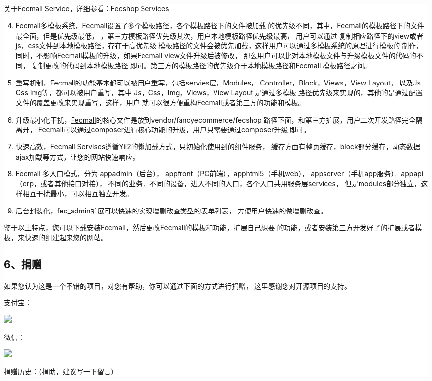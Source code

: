 关于Fecmall Service，详细参看：[Fecshop Services](http://www.fecmall.com/doc/fecshop-guide/develop/cn-2.0/guide-fecmall-service-abc.html)

4. [Fecmall](http://www.fecmall.com)多模板系统，[Fecmall](http://www.fecmall.com)设置了多个模板路径，各个模板路径下的文件被加载
的优先级不同，其中，Fecmall的模板路径下的文件最全面，但是优先级最低，
，第三方模板路径优先级其次，用户本地模板路径优先级最高，
用户可以通过
复制相应路径下的view或者js，css文件到本地模板路径，存在于高优先级
模板路径的文件会被优先加载，这样用户可以通过多模板系统的原理进行模板的
制作，同时，不影响[Fecmall](http://www.fecmall.com)模板的升级，如果[Fecmall](http://www.fecmall.com) view文件升级后被修改，
那么用户可以比对本地模板文件与升级模板文件的代码的不同，
复制更改的代码到本地模板路径
即可。第三方的模板路径的优先级介于本地模板路径和Fecmall
模板路径之间。

5. 重写机制，[Fecmall](http://www.fecmall.com)的功能基本都可以被用户重写，包括servies层，Modules，
Controller，Block，Views，View Layout，
以及Js Css Img等，都可以被用户重写，其中 Js，Css，Img，Views，View Layout
 是通过多模板
路径优先级来实现的，其他的是通过配置文件的覆盖更改来实现重写，这样，用户
就可以很方便重构[Fecmall](http://www.fecmall.com)或者第三方的功能和模板。

6. 升级最小化干扰，[Fecmall](http://www.fecmall.com)的核心文件是放到vendor/fancyecommerce/fecshop
路径下面，和第三方扩展，用户二次开发路径完全隔离开，
Fecmall可以通过composer进行核心功能的升级，用户只需要通过composer升级
即可。

7. 快速高效，Fecmall Servises遵循Yii2的懒加载方式，只初始化使用到的组件服务，
缓存方面有整页缓存，block部分缓存，动态数据ajax加载等方式，让您的网站快速响应。

8. [Fecmall](http://www.fecmall.com) 多入口模式，分为 appadmin（后台）， appfront（PC前端），apphtml5（手机web），
appserver（手机app服务），appapi（erp，或者其他接口对接），
不同的业务，不同的设备，进入不同的入口，各个入口共用服务层services，
但是modules部分独立，这样相互干扰最小，可以相互独立开发。

9. 后台封装化，fec_admin扩展可以快速的实现增删改查类型的表单列表，
方便用户快速的做增删改查。

鉴于以上特点，您可以下载安装[Fecmall](http://www.fecmall.com)，然后更改[Fecmall](http://www.fecmall.com)的模板和功能，扩展自己想要
的功能，或者安装第三方开发好了的扩展或者模板，来快速的组建起来您的网站。

6、捐赠
-----------

如果您认为这是一个不错的项目，对您有帮助，你可以通过下面的方式进行捐赠，
这里感谢您对开源项目的支持。

支付宝：

![](http://www.fecmall.com/alipay.png)

微信：

![](http://www.fecmall.com/weixin.png)

[捐赠历史](http://www.fecmall.com/donate)：（捐助，建议写一下留言）
